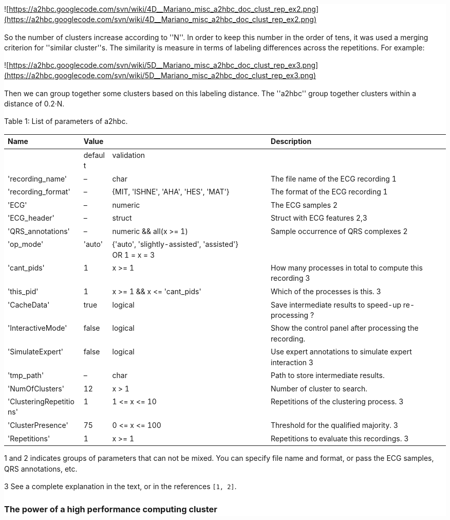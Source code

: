 ![https://a2hbc.googlecode.com/svn/wiki/4D__Mariano_misc_a2hbc_doc_clust_rep_ex2.png](https://a2hbc.googlecode.com/svn/wiki/4D__Mariano_misc_a2hbc_doc_clust_rep_ex2.png)

So the number of clusters increase according to ''N''. In order to keep this number in the order of tens, it was used a merging criterion for ''similar cluster''s. The similarity is measure in terms of labeling differences across the repetitions. For example:

![https://a2hbc.googlecode.com/svn/wiki/5D__Mariano_misc_a2hbc_doc_clust_rep_ex3.png](https://a2hbc.googlecode.com/svn/wiki/5D__Mariano_misc_a2hbc_doc_clust_rep_ex3.png)

Then we can group together some clusters based on this labeling distance. The ''a2hbc'' group together clusters within a distance of 0.2·N.

Table 1: List of parameters of a2hbc.

| Name | Value |  | Description |
|:-----|:------|:-|:------------|
|      | default | validation |             |
| 'recording\_name' | –     | char | The file name of the ECG recording 1 |
| 'recording\_format' | –     | {MIT, 'ISHNE', 'AHA', 'HES', 'MAT'} | The format of the ECG recording 1 |
| 'ECG' | –     | numeric | The ECG samples 2 |
| 'ECG\_header' | –     | struct | Struct with ECG features 2,3 |
| 'QRS\_annotations' | –     | numeric && all(x >= 1) | Sample occurrence of QRS complexes 2 |
| 'op\_mode' | 'auto' | {'auto', 'slightly-assisted', 'assisted'} OR 1 = x = 3 |
| 'cant\_pids' | 1     | x >= 1 | How many processes in total to compute this recording 3 |
| 'this\_pid' | 1     | x >= 1 && x <= 'cant\_pids' | Which of the processes is this. 3 |
| 'CacheData' | true  | logical | Save intermediate results to speed-up re-processing ? |
| 'InteractiveMode' | false | logical | Show the control panel after processing the recording. |
| 'SimulateExpert' | false | logical | Use expert annotations to simulate expert interaction 3 |
| 'tmp\_path' | –     | char | Path to store intermediate results. |
| 'NumOfClusters' | 12    | x > 1 | Number of cluster to search. |
| 'ClusteringRepetitions' | 1     | 1 <= x <= 10 | Repetitions of the clustering process. 3 |
| 'ClusterPresence' | 75    | 0 <= x <= 100 | Threshold for the qualified majority. 3 |
| 'Repetitions' | 1     | x >= 1 | Repetitions to evaluate this recordings. 3 |

1 and 2 indicates groups of parameters that can not be mixed. You can specify file name and format, or pass the ECG samples, QRS annotations, etc.

3 See a complete explanation in the text, or in the references `[1, 2]`.



### The power of a high performance computing cluster ###
